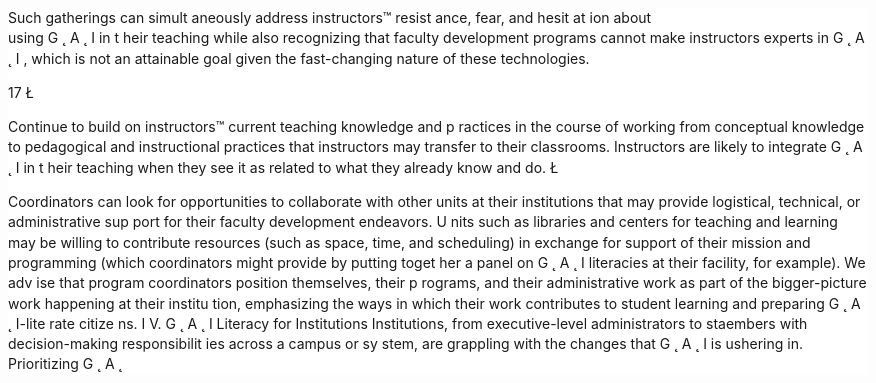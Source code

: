 Such  gatherings can  simult aneously  address  instructors™  resist ance,  fear,  and  hesit at ion  about  
using G
˛
A
˛
I in t heir teaching while also recognizing that faculty development programs cannot make 
instructors experts in G
˛
A
˛
I , which is not an attainable goal given the fast-changing nature of these 
technologies.


  
17
Ł
 
Continue to build on instructors™ current teaching knowledge and p ractices in the course of working 
from conceptual knowledge to pedagogical and instructional practices that instructors may transfer 
to their classrooms. Instructors are likely to integrate G
˛
A
˛
I in t heir teaching when they see it as 
related to what they already know and do.
Ł
 
Coordinators can look for opportunities to collaborate with other units at their institutions that may 
provide logistical, technical, or administrative sup port for their faculty development endeavors. U nits 
such as libraries and centers for teaching and learning may be willing to contribute resources (such 
as space, time, and scheduling) in exchange for support of their mission and programming (which 
coordinators might provide by putting toget her a panel on G
˛
A
˛
I  literacies  at their  facility,  for  example).
We adv ise that program coordinators position themselves, their p rograms, and their administrative work 
as part of the bigger-picture work happening at their institu tion, emphasizing the ways in which their work 
contributes to student learning and preparing G
˛
A
˛
I-lite rate  citize ns.
I V.  G
˛
A
˛
I  Literacy  for  Institutions
Institutions, from executive-level administrators to staembers with decision-making responsibilit ies 
across a campus or sy stem, are grappling with the changes that G
˛
A
˛
I is ushering in. Prioritizing G
˛
A
˛